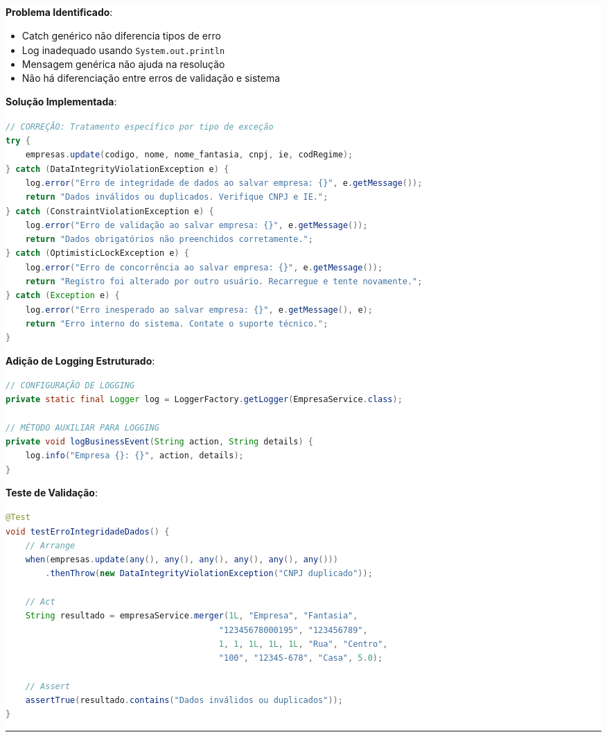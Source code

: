 **Problema Identificado**:
- Catch genérico não diferencia tipos de erro
- Log inadequado usando `System.out.println`
- Mensagem genérica não ajuda na resolução
- Não há diferenciação entre erros de validação e sistema

**Solução Implementada**:
```java
// CORREÇÃO: Tratamento específico por tipo de exceção
try {
    empresas.update(codigo, nome, nome_fantasia, cnpj, ie, codRegime);
} catch (DataIntegrityViolationException e) {
    log.error("Erro de integridade de dados ao salvar empresa: {}", e.getMessage());
    return "Dados inválidos ou duplicados. Verifique CNPJ e IE.";
} catch (ConstraintViolationException e) {
    log.error("Erro de validação ao salvar empresa: {}", e.getMessage());
    return "Dados obrigatórios não preenchidos corretamente.";
} catch (OptimisticLockException e) {
    log.error("Erro de concorrência ao salvar empresa: {}", e.getMessage());
    return "Registro foi alterado por outro usuário. Recarregue e tente novamente.";
} catch (Exception e) {
    log.error("Erro inesperado ao salvar empresa: {}", e.getMessage(), e);
    return "Erro interno do sistema. Contate o suporte técnico.";
}
```

**Adição de Logging Estruturado**:
```java
// CONFIGURAÇÃO DE LOGGING
private static final Logger log = LoggerFactory.getLogger(EmpresaService.class);

// MÉTODO AUXILIAR PARA LOGGING
private void logBusinessEvent(String action, String details) {
    log.info("Empresa {}: {}", action, details);
}
```

**Teste de Validação**:
```java
@Test
void testErroIntegridadeDados() {
    // Arrange
    when(empresas.update(any(), any(), any(), any(), any(), any()))
        .thenThrow(new DataIntegrityViolationException("CNPJ duplicado"));
    
    // Act
    String resultado = empresaService.merger(1L, "Empresa", "Fantasia", 
                                           "12345678000195", "123456789", 
                                           1, 1, 1L, 1L, 1L, "Rua", "Centro", 
                                           "100", "12345-678", "Casa", 5.0);
    
    // Assert
    assertTrue(resultado.contains("Dados inválidos ou duplicados"));
}
```

---